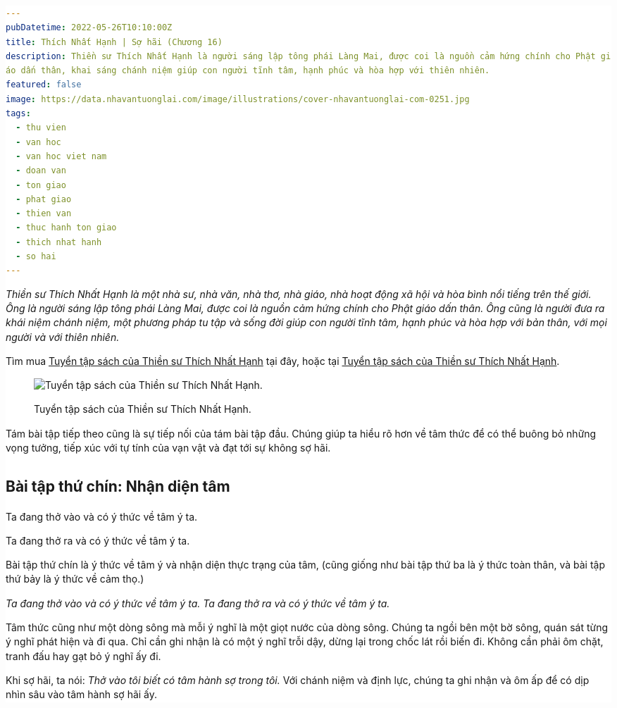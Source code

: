 ```yaml
---
pubDatetime: 2022-05-26T10:10:00Z
title: Thích Nhất Hạnh | Sợ hãi (Chương 16)
description: Thiền sư Thích Nhất Hạnh là người sáng lập tông phái Làng Mai, được coi là nguồn cảm hứng chính cho Phật giáo dấn thân, khai sáng chánh niệm giúp con người tĩnh tâm, hạnh phúc và hòa hợp với thiên nhiên.
featured: false
image: https://data.nhavantuonglai.com/image/illustrations/cover-nhavantuonglai-com-0251.jpg
tags:
  - thu vien
  - van hoc
  - van hoc viet nam
  - doan van
  - ton giao
  - phat giao
  - thien van
  - thuc hanh ton giao
  - thich nhat hanh
  - so hai
---
```


_Thiền sư Thích Nhất Hạnh là một nhà sư, nhà văn, nhà thơ, nhà giáo, nhà hoạt động xã hội và hòa bình nổi tiếng trên thế giới. Ông là người sáng lập tông phái Làng Mai, được coi là nguồn cảm hứng chính cho Phật giáo dấn thân. Ông cũng là người đưa ra khái niệm chánh niệm, một phương pháp tu tập và sống đời giúp con người tĩnh tâm, hạnh phúc và hòa hợp với bản thân, với mọi người và với thiên nhiên._

Tìm mua [Tuyển tập sách của Thiền sư Thích Nhất Hạnh](https://shope.ee/2q52sL8Etn) tại đây, hoặc tại [Tuyển tập sách của Thiền sư Thích Nhất Hạnh](https://shope.ee/7zn92I83dd).

<figure><img src="https://info.nhavantuonglai.com/thich-nhat-hanh-02" alt="Tuyển tập sách của Thiền sư Thích Nhất Hạnh." title="Tuyển tập sách của Thiền sư Thích Nhất Hạnh." height=100% width=100%><figcaption><p>Tuyển tập sách của Thiền sư Thích Nhất Hạnh.</p></figcaption></figure>

Tám bài tập tiếp theo cũng là sự tiếp nối của tám bài tập đầu. Chúng giúp ta hiểu rõ hơn về tâm thức để có thể buông bỏ những vọng tưởng, tiếp xúc với tự tính của vạn vật và đạt tới sự không sợ hãi.

## Bài tập thứ chín: Nhận diện tâm

Ta đang thở vào và có ý thức về tâm ý ta.

Ta đang thở ra và có ý thức về tâm ý ta.

Bài tập thứ chín là ý thức về tâm ý và nhận diện thực trạng của tâm, (cũng giống như bài tập thứ ba là ý thức toàn thân, và bài tập thứ bảy là ý thức về cảm thọ.)

_Ta đang thở vào và có ý thức về tâm ý ta. Ta đang thở ra và có ý thức về tâm ý ta._

Tâm thức cũng như một dòng sông mà mỗi ý nghĩ là một giọt nước của dòng sông. Chúng ta ngồi bên một bờ sông, quán sát từng ý nghĩ phát hiện và đi qua. Chỉ cần ghi nhận là có một ý nghĩ trỗi dậy, dừng lại trong chốc lát rồi biến đi. Không cần phải ôm chặt, tranh đấu hay gạt bỏ ý nghĩ ấy đi.

Khi sợ hãi, ta nói: _Thở vào tôi biết có tâm hành sợ trong tôi._ Với chánh niệm và định lực, chúng ta ghi nhận và ôm ấp để có dịp nhìn sâu vào tâm hành sợ hãi ấy.
